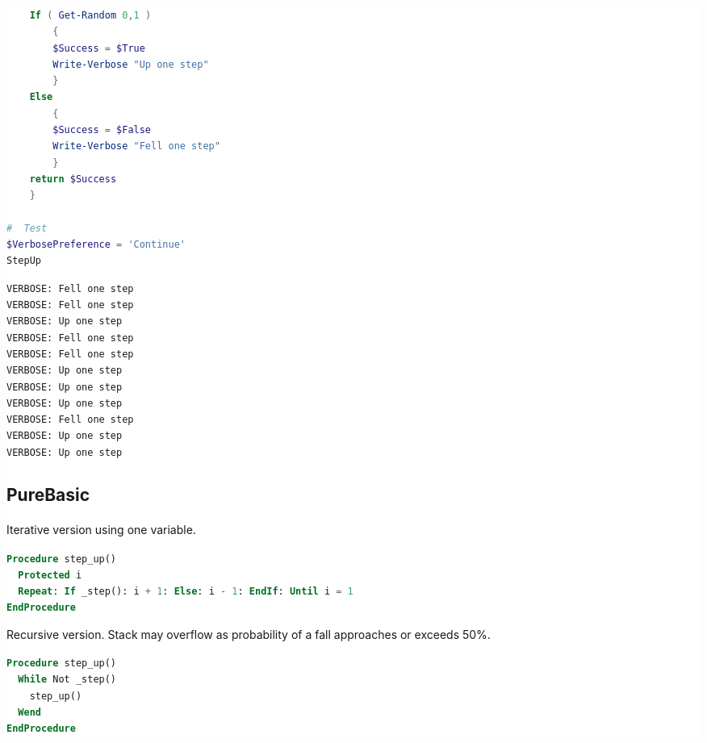 ```powershell
    If ( Get-Random 0,1 )
        {
        $Success = $True
        Write-Verbose "Up one step"
        }
    Else
        {
        $Success = $False
        Write-Verbose "Fell one step"
        }
    return $Success
    }

#  Test
$VerbosePreference = 'Continue'
StepUp
```

```txt
VERBOSE: Fell one step
VERBOSE: Fell one step
VERBOSE: Up one step
VERBOSE: Fell one step
VERBOSE: Fell one step
VERBOSE: Up one step
VERBOSE: Up one step
VERBOSE: Up one step
VERBOSE: Fell one step
VERBOSE: Up one step
VERBOSE: Up one step
```



## PureBasic

Iterative version using one variable.

```PureBasic
Procedure step_up()
  Protected i
  Repeat: If _step(): i + 1: Else: i - 1: EndIf: Until i = 1
EndProcedure
```

Recursive version. Stack may overflow as probability of a fall approaches or exceeds 50%.

```PureBasic
Procedure step_up()
  While Not _step()
    step_up()
  Wend
EndProcedure
```
